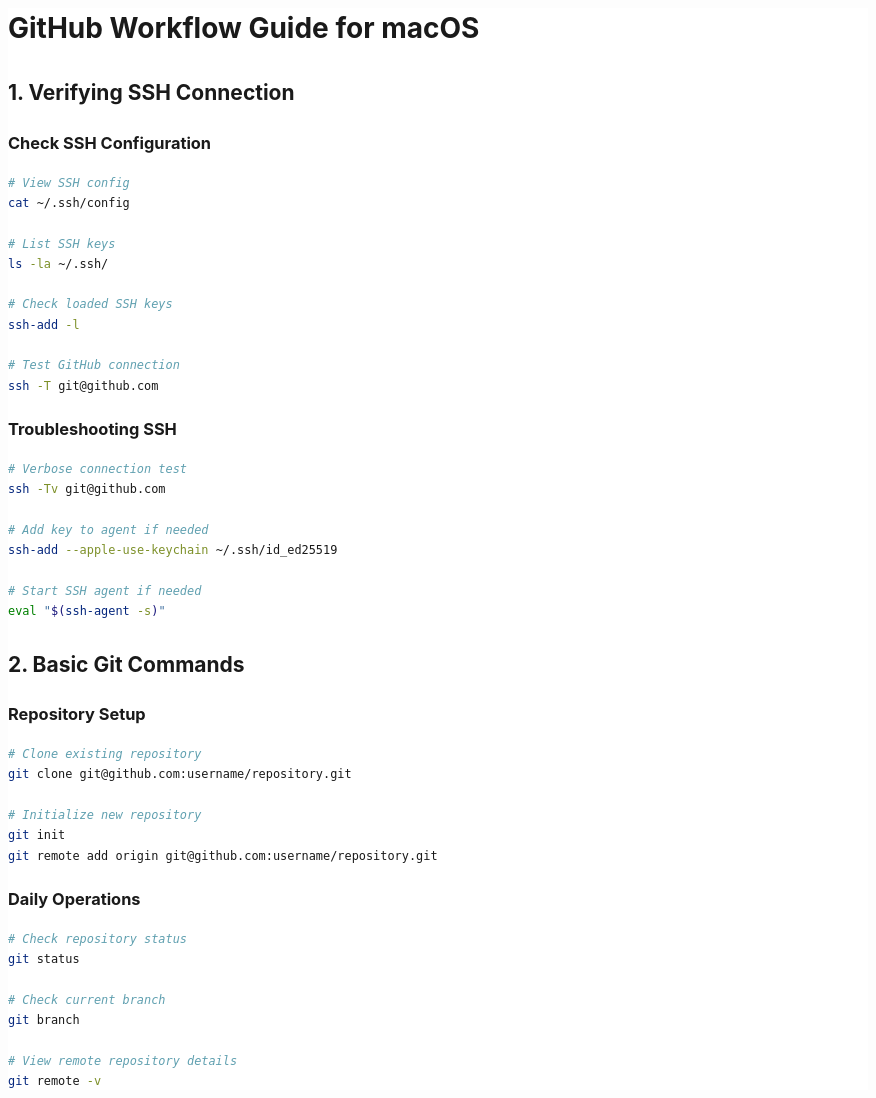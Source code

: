 # GitHub Workflow Guide for macOS

## 1. Verifying SSH Connection

### Check SSH Configuration
```bash
# View SSH config
cat ~/.ssh/config

# List SSH keys
ls -la ~/.ssh/

# Check loaded SSH keys
ssh-add -l

# Test GitHub connection
ssh -T git@github.com
```

### Troubleshooting SSH
```bash
# Verbose connection test
ssh -Tv git@github.com

# Add key to agent if needed
ssh-add --apple-use-keychain ~/.ssh/id_ed25519

# Start SSH agent if needed
eval "$(ssh-agent -s)"
```

## 2. Basic Git Commands

### Repository Setup
```bash
# Clone existing repository
git clone git@github.com:username/repository.git

# Initialize new repository
git init
git remote add origin git@github.com:username/repository.git
```

### Daily Operations
```bash
# Check repository status
git status

# Check current branch
git branch

# View remote repository details
git remote -v
```
